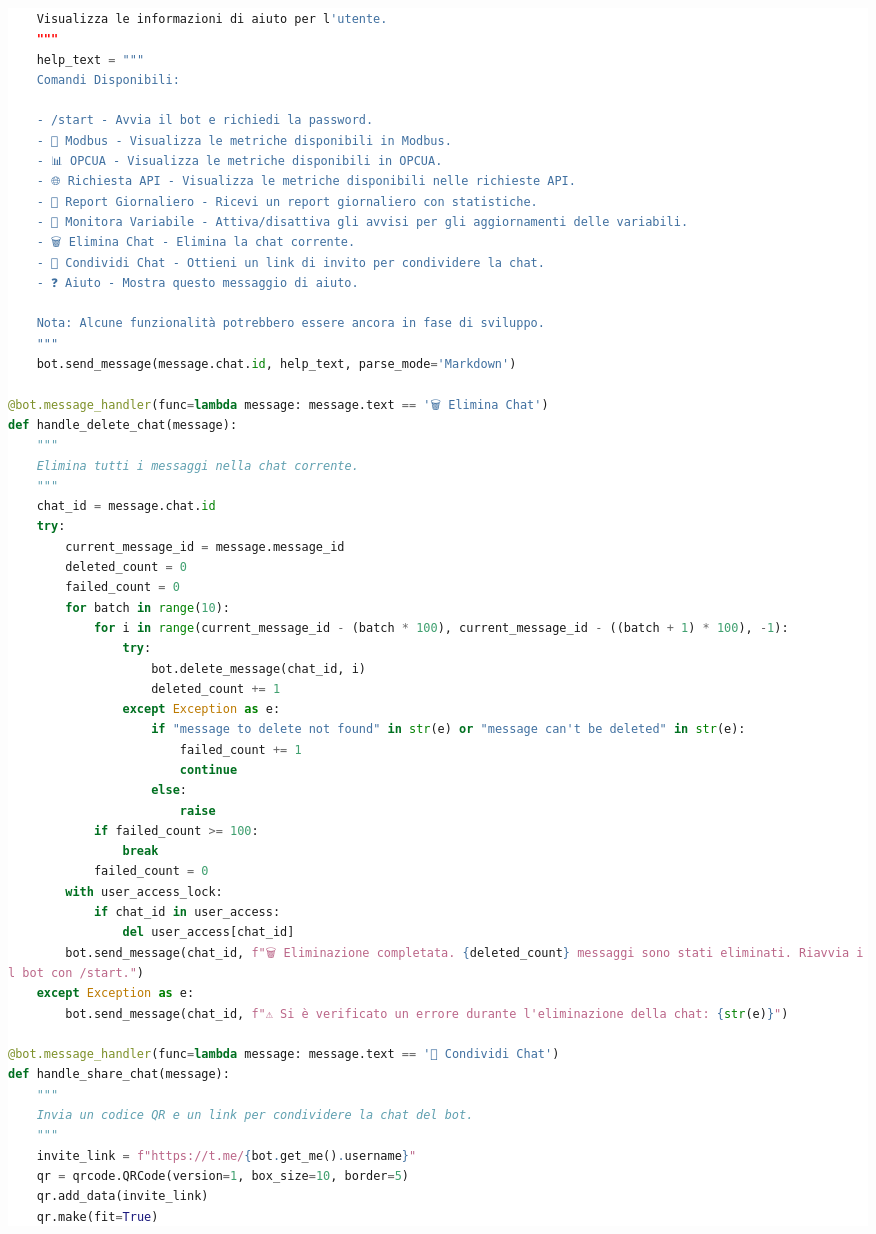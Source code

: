 ```python
    Visualizza le informazioni di aiuto per l'utente.
    """
    help_text = """
    Comandi Disponibili:
    
    - /start - Avvia il bot e richiedi la password.
    - 🔧 Modbus - Visualizza le metriche disponibili in Modbus.
    - 📊 OPCUA - Visualizza le metriche disponibili in OPCUA.
    - 🌐 Richiesta API - Visualizza le metriche disponibili nelle richieste API.
    - 📝 Report Giornaliero - Ricevi un report giornaliero con statistiche.
    - 🔔 Monitora Variabile - Attiva/disattiva gli avvisi per gli aggiornamenti delle variabili.
    - 🗑️ Elimina Chat - Elimina la chat corrente.
    - 🔗 Condividi Chat - Ottieni un link di invito per condividere la chat.
    - ❓ Aiuto - Mostra questo messaggio di aiuto.

    Nota: Alcune funzionalità potrebbero essere ancora in fase di sviluppo.
    """
    bot.send_message(message.chat.id, help_text, parse_mode='Markdown')

@bot.message_handler(func=lambda message: message.text == '🗑️ Elimina Chat')
def handle_delete_chat(message):
    """
    Elimina tutti i messaggi nella chat corrente.
    """
    chat_id = message.chat.id
    try:
        current_message_id = message.message_id
        deleted_count = 0
        failed_count = 0
        for batch in range(10):
            for i in range(current_message_id - (batch * 100), current_message_id - ((batch + 1) * 100), -1):
                try:
                    bot.delete_message(chat_id, i)
                    deleted_count += 1
                except Exception as e:
                    if "message to delete not found" in str(e) or "message can't be deleted" in str(e):
                        failed_count += 1
                        continue
                    else:
                        raise
            if failed_count >= 100:
                break
            failed_count = 0
        with user_access_lock:
            if chat_id in user_access:
                del user_access[chat_id]
        bot.send_message(chat_id, f"🗑️ Eliminazione completata. {deleted_count} messaggi sono stati eliminati. Riavvia il bot con /start.")
    except Exception as e:
        bot.send_message(chat_id, f"⚠️ Si è verificato un errore durante l'eliminazione della chat: {str(e)}")

@bot.message_handler(func=lambda message: message.text == '🔗 Condividi Chat')
def handle_share_chat(message):
    """
    Invia un codice QR e un link per condividere la chat del bot.
    """
    invite_link = f"https://t.me/{bot.get_me().username}"
    qr = qrcode.QRCode(version=1, box_size=10, border=5)
    qr.add_data(invite_link)
    qr.make(fit=True)
```